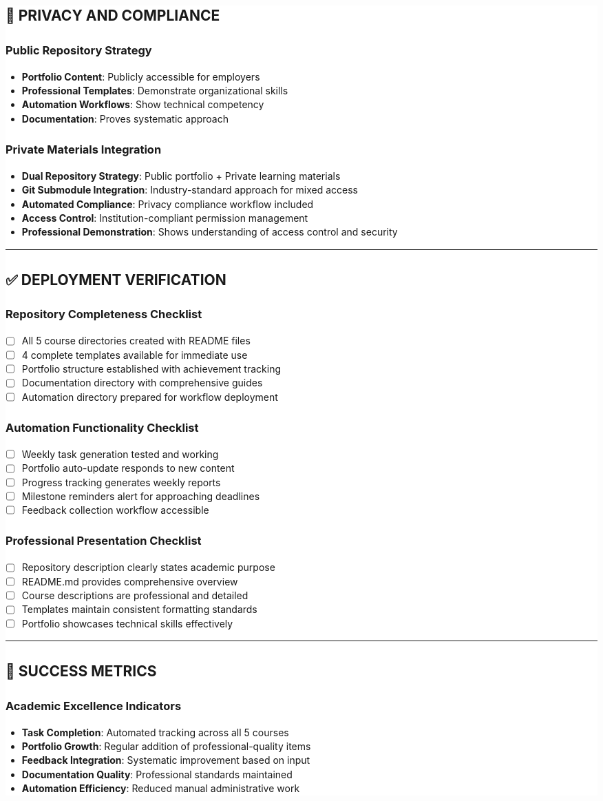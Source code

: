 
## 🔐 **PRIVACY AND COMPLIANCE**

### **Public Repository Strategy**
- **Portfolio Content**: Publicly accessible for employers
- **Professional Templates**: Demonstrate organizational skills
- **Automation Workflows**: Show technical competency
- **Documentation**: Proves systematic approach

### **Private Materials Integration**
- **Dual Repository Strategy**: Public portfolio + Private learning materials  
- **Git Submodule Integration**: Industry-standard approach for mixed access
- **Automated Compliance**: Privacy compliance workflow included  
- **Access Control**: Institution-compliant permission management
- **Professional Demonstration**: Shows understanding of access control and security

---

## ✅ **DEPLOYMENT VERIFICATION**

### **Repository Completeness Checklist**
- [ ] All 5 course directories created with README files
- [ ] 4 complete templates available for immediate use
- [ ] Portfolio structure established with achievement tracking
- [ ] Documentation directory with comprehensive guides
- [ ] Automation directory prepared for workflow deployment

### **Automation Functionality Checklist**
- [ ] Weekly task generation tested and working
- [ ] Portfolio auto-update responds to new content
- [ ] Progress tracking generates weekly reports
- [ ] Milestone reminders alert for approaching deadlines
- [ ] Feedback collection workflow accessible

### **Professional Presentation Checklist**
- [ ] Repository description clearly states academic purpose
- [ ] README.md provides comprehensive overview
- [ ] Course descriptions are professional and detailed
- [ ] Templates maintain consistent formatting standards
- [ ] Portfolio showcases technical skills effectively

---

## 🎯 **SUCCESS METRICS**

### **Academic Excellence Indicators**
- **Task Completion**: Automated tracking across all 5 courses
- **Portfolio Growth**: Regular addition of professional-quality items
- **Feedback Integration**: Systematic improvement based on input
- **Documentation Quality**: Professional standards maintained
- **Automation Efficiency**: Reduced manual administrative work
